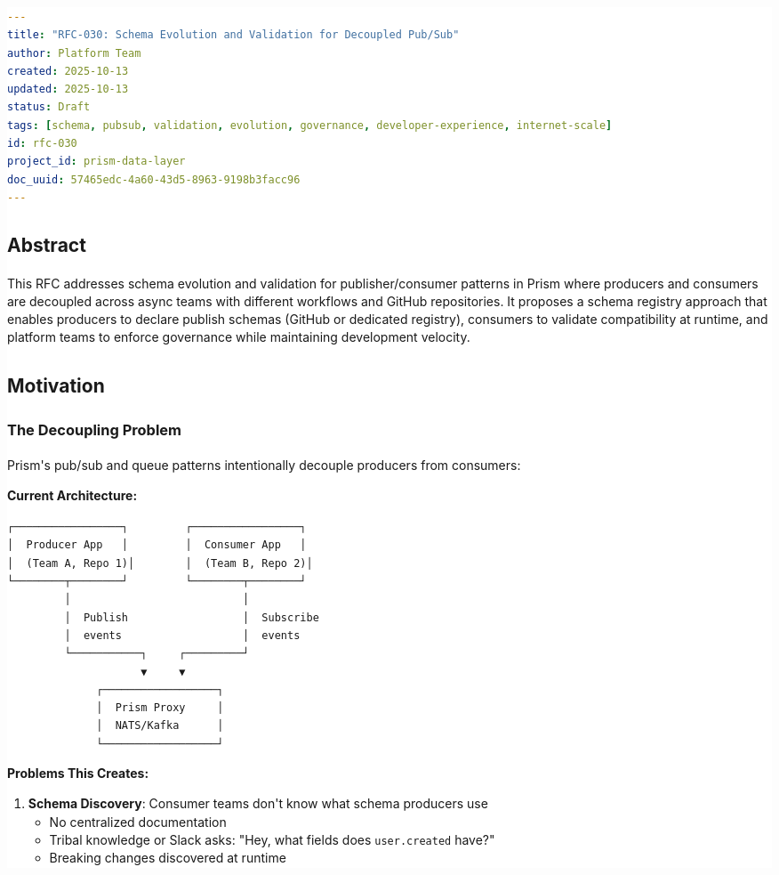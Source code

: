```yaml
---
title: "RFC-030: Schema Evolution and Validation for Decoupled Pub/Sub"
author: Platform Team
created: 2025-10-13
updated: 2025-10-13
status: Draft
tags: [schema, pubsub, validation, evolution, governance, developer-experience, internet-scale]
id: rfc-030
project_id: prism-data-layer
doc_uuid: 57465edc-4a60-43d5-8963-9198b3facc96
---
```


## Abstract

This RFC addresses schema evolution and validation for publisher/consumer patterns in Prism where producers and consumers are decoupled across async teams with different workflows and GitHub repositories. It proposes a schema registry approach that enables producers to declare publish schemas (GitHub or dedicated registry), consumers to validate compatibility at runtime, and platform teams to enforce governance while maintaining development velocity.

## Motivation

### The Decoupling Problem

Prism's pub/sub and queue patterns intentionally decouple producers from consumers:

**Current Architecture:**
```text
┌─────────────────┐         ┌─────────────────┐
│  Producer App   │         │  Consumer App   │
│  (Team A, Repo 1)│        │  (Team B, Repo 2)│
└────────┬────────┘         └────────┬────────┘
         │                           │
         │  Publish                  │  Subscribe
         │  events                   │  events
         └───────────┐     ┌─────────┘
                     ▼     ▼
              ┌──────────────────┐
              │  Prism Proxy     │
              │  NATS/Kafka      │
              └──────────────────┘
```

**Problems This Creates:**

1. **Schema Discovery**: Consumer teams don't know what schema producers use
   - No centralized documentation
   - Tribal knowledge or Slack asks: "Hey, what fields does `user.created` have?"
   - Breaking changes discovered at runtime
